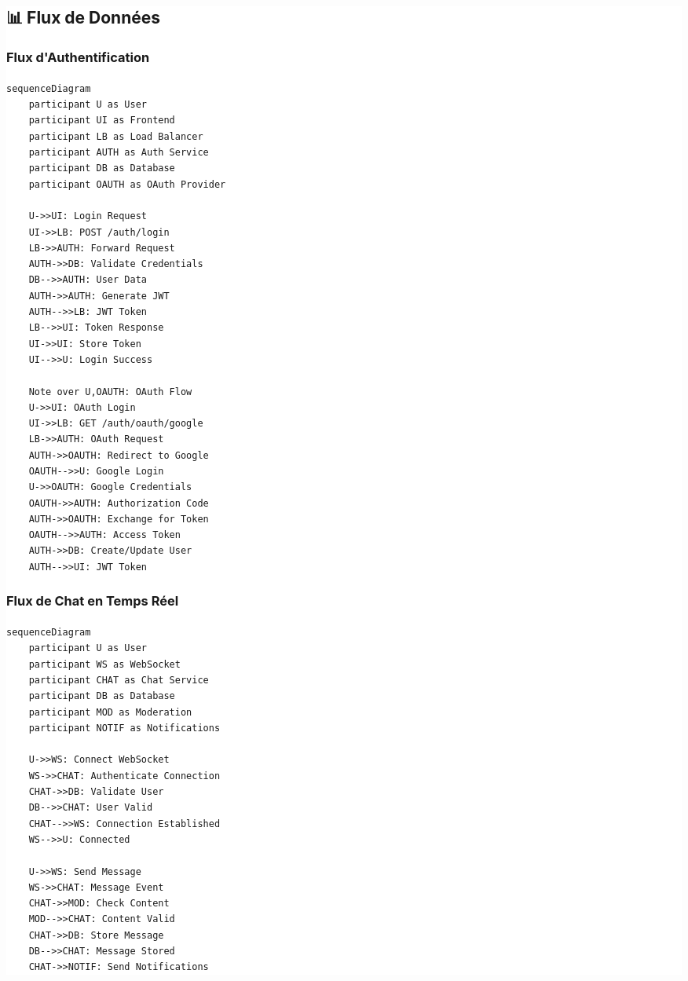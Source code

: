 ## 📊 Flux de Données

### Flux d'Authentification

```mermaid
sequenceDiagram
    participant U as User
    participant UI as Frontend
    participant LB as Load Balancer
    participant AUTH as Auth Service
    participant DB as Database
    participant OAUTH as OAuth Provider
    
    U->>UI: Login Request
    UI->>LB: POST /auth/login
    LB->>AUTH: Forward Request
    AUTH->>DB: Validate Credentials
    DB-->>AUTH: User Data
    AUTH->>AUTH: Generate JWT
    AUTH-->>LB: JWT Token
    LB-->>UI: Token Response
    UI->>UI: Store Token
    UI-->>U: Login Success
    
    Note over U,OAUTH: OAuth Flow
    U->>UI: OAuth Login
    UI->>LB: GET /auth/oauth/google
    LB->>AUTH: OAuth Request
    AUTH->>OAUTH: Redirect to Google
    OAUTH-->>U: Google Login
    U->>OAUTH: Google Credentials
    OAUTH->>AUTH: Authorization Code
    AUTH->>OAUTH: Exchange for Token
    OAUTH-->>AUTH: Access Token
    AUTH->>DB: Create/Update User
    AUTH-->>UI: JWT Token
```

### Flux de Chat en Temps Réel

```mermaid
sequenceDiagram
    participant U as User
    participant WS as WebSocket
    participant CHAT as Chat Service
    participant DB as Database
    participant MOD as Moderation
    participant NOTIF as Notifications
    
    U->>WS: Connect WebSocket
    WS->>CHAT: Authenticate Connection
    CHAT->>DB: Validate User
    DB-->>CHAT: User Valid
    CHAT-->>WS: Connection Established
    WS-->>U: Connected
    
    U->>WS: Send Message
    WS->>CHAT: Message Event
    CHAT->>MOD: Check Content
    MOD-->>CHAT: Content Valid
    CHAT->>DB: Store Message
    DB-->>CHAT: Message Stored
    CHAT->>NOTIF: Send Notifications
```